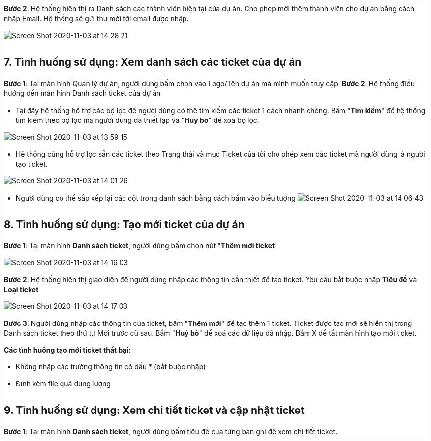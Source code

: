 **Bước 2**: Hệ thống hiển thị ra Danh sách các thành viên hiện tại của dự án. Cho phép mời thêm thành viên cho dự án bằng cách nhập Email. Hệ thống sẽ gửi thư mời tới email được nhập.  

<img width="1197" alt="Screen Shot 2020-11-03 at 14 28 21" src="https://user-images.githubusercontent.com/73808891/97961104-3cd15480-1de5-11eb-89b0-4b63f5754f30.png">



## 7. Tình huống sử dụng: Xem danh sách các ticket của dự án

**Bước 1**: Tại màn hình Quản lý dự án, người dùng bấm chọn vào Logo/Tên dự án mà mình muốn truy cập.
**Bước 2**: Hệ thống điều hướng đến màn hình Danh sách ticket của dự án 

- Tại đây hệ thống hỗ trợ các bộ lọc để người dùng có thể tìm kiếm các ticket 1 cách nhanh chóng. Bấm "**Tìm kiếm**" để hệ thống tìm kiếm theo bộ lọc mà người dùng đã thiết lập và "**Huỷ bỏ**" để xoá bộ lọc.

<img width="1304" alt="Screen Shot 2020-11-03 at 13 59 15" src="https://user-images.githubusercontent.com/73808891/97957063-cd576700-1ddc-11eb-8d6e-3dac3ae39077.png">


- Hệ thống cũng hỗ trợ lọc sẵn các ticket theo Trạng thái và mục Ticket của tôi cho phép xem các ticket mà người dùng là người tạo ticket.

<img width="241" alt="Screen Shot 2020-11-03 at 14 01 26" src="https://user-images.githubusercontent.com/73808891/97957307-625a6000-1ddd-11eb-94e9-6664dfe0ed55.png">

- Người dùng có thể sắp xếp lại các cột trong danh sách bằng cách bấm vào biểu tượng <img width="40" alt="Screen Shot 2020-11-03 at 14 06 43" src="https://user-images.githubusercontent.com/73808891/97957456-d09f2280-1ddd-11eb-9c57-0b53cf0636f2.png">

## 8. Tình huống sử dụng: Tạo mới ticket của dự án

**Bước 1**: Tại màn hình **Danh sách ticket**, người dùng bấm chọn nút "**Thêm mới ticket**" 

<img width="1313" alt="Screen Shot 2020-11-03 at 14 16 03" src="https://user-images.githubusercontent.com/73808891/97958119-2d4f0d00-1ddf-11eb-852c-8c2eb505c82f.png">

**Bước 2**: Hệ thống hiển thị giao diện để người dùng nhập các thông tin cần thiết để tạo ticket. Yêu cầu bắt buộc nhập **Tiêu đề** và **Loại ticket**

<img width="651" alt="Screen Shot 2020-11-03 at 14 17 03" src="https://user-images.githubusercontent.com/73808891/97958231-5f606f00-1ddf-11eb-8c96-57a1d47a882a.png">

**Bước 3**: Người dùng nhập các thông tin của ticket, bấm  "**Thêm mới**" để tạo thêm 1 ticket. Ticket được tạo mới sẽ hiển thị trong Danh sách ticket theo thứ tự Mới trước cũ sau. Bấm "**Huỷ bỏ**" để xoá các dữ liệu đã nhập. Bấm X để tắt màn hình tạo mới ticket.

**Các tình huống tạo mới ticket thất bại:**

- Không nhập các trường thông tin có dấu * (bắt buộc nhập)

- Đính kèm file quá dung lượng

## 9. Tình huống sử dụng: Xem chi tiết ticket và cập nhật ticket

**Bước 1**: Tại màn hình **Danh sách ticket**, người dùng bấm tiêu đề của từng bản ghi để xem chi tiết ticket. 
